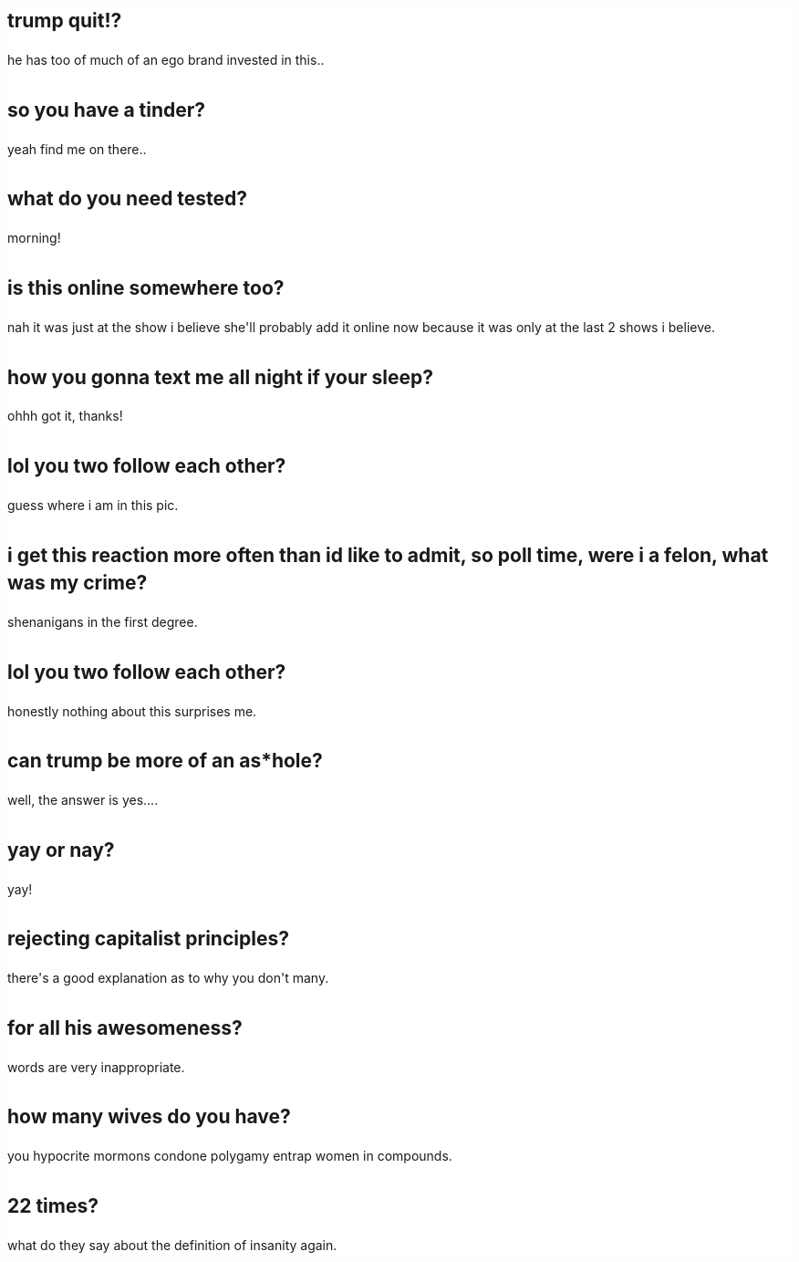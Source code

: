 ## trump quit!?
he has too of much of an ego  brand invested in this..

## so you have a tinder?
yeah find me on there..

## what do you need tested?
morning!

## is this online somewhere too?
nah it was just at the show i believe she'll probably add it online now because it was only at the last 2 shows i believe.

## how you gonna text me all night if your sleep?
ohhh got it, thanks!

## lol you two follow each other?
guess where i am in this pic.

## i get this reaction more often than id like to admit, so poll time, were i a felon, what was my crime?
shenanigans in the first degree.

## lol you two follow each other?
honestly nothing about this surprises me.

## can trump be more of an as*hole?
well, the answer is yes....

## yay or nay?
yay!

## rejecting capitalist principles?
there's a good explanation as to why you don't many.

## for all his awesomeness?
words are very inappropriate.

## how many wives do you have?
you hypocrite mormons condone polygamy  entrap women in compounds.

## 22 times?
what do they say about the definition of insanity again.
